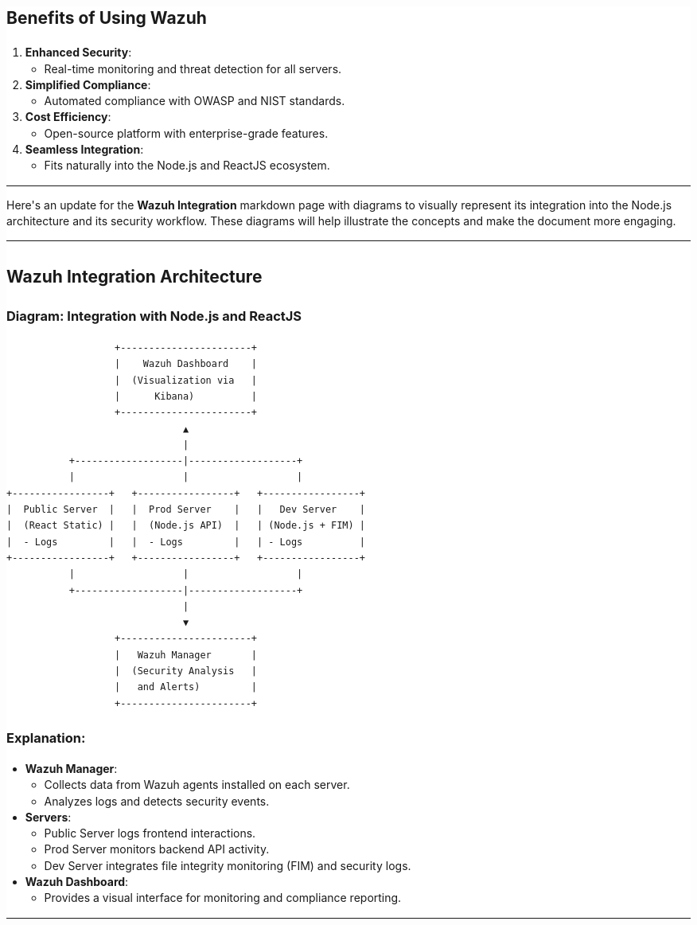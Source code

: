 
## **Benefits of Using Wazuh**
1. **Enhanced Security**:
   - Real-time monitoring and threat detection for all servers.
2. **Simplified Compliance**:
   - Automated compliance with OWASP and NIST standards.
3. **Cost Efficiency**:
   - Open-source platform with enterprise-grade features.
4. **Seamless Integration**:
   - Fits naturally into the Node.js and ReactJS ecosystem.

---

Here's an update for the **Wazuh Integration** markdown page with diagrams to visually represent its integration into the Node.js architecture and its security workflow. These diagrams will help illustrate the concepts and make the document more engaging.

---

## **Wazuh Integration Architecture**

### **Diagram: Integration with Node.js and ReactJS**

```plaintext
                   +-----------------------+                      
                   |    Wazuh Dashboard    |                  
                   |  (Visualization via   |                    
                   |      Kibana)          |                    
                   +-----------------------+                     
                               ▲                                     
                               |                                    
           +-------------------|-------------------+               
           |                   |                   |                
+-----------------+   +-----------------+   +-----------------+     
|  Public Server  |   |  Prod Server    |   |   Dev Server    |     
|  (React Static) |   |  (Node.js API)  |   | (Node.js + FIM) |     
|  - Logs         |   |  - Logs         |   | - Logs          |     
+-----------------+   +-----------------+   +-----------------+     
           |                   |                   |               
           +-------------------|-------------------+               
                               |                                    
                               ▼                                     
                   +-----------------------+                        
                   |   Wazuh Manager       |                        
                   |  (Security Analysis   |                        
                   |   and Alerts)         |                        
                   +-----------------------+                        
```

### **Explanation**:
- **Wazuh Manager**:
  - Collects data from Wazuh agents installed on each server.
  - Analyzes logs and detects security events.
- **Servers**:
  - Public Server logs frontend interactions.
  - Prod Server monitors backend API activity.
  - Dev Server integrates file integrity monitoring (FIM) and security logs.
- **Wazuh Dashboard**:
  - Provides a visual interface for monitoring and compliance reporting.

---
